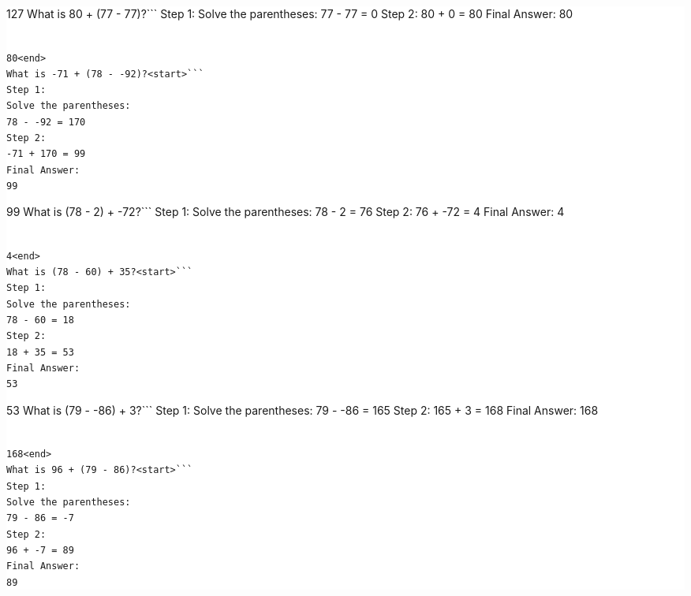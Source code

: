 127<end>
What is 80 + (77 - 77)?<start>```
Step 1:
Solve the parentheses:
77 - 77 = 0
Step 2:
80 + 0 = 80
Final Answer:
80
```

80<end>
What is -71 + (78 - -92)?<start>```
Step 1:
Solve the parentheses:
78 - -92 = 170
Step 2:
-71 + 170 = 99
Final Answer:
99
```

99<end>
What is (78 - 2) + -72?<start>```
Step 1:
Solve the parentheses:
78 - 2 = 76
Step 2:
76 + -72 = 4
Final Answer:
4
```

4<end>
What is (78 - 60) + 35?<start>```
Step 1:
Solve the parentheses:
78 - 60 = 18
Step 2:
18 + 35 = 53
Final Answer:
53
```

53<end>
What is (79 - -86) + 3?<start>```
Step 1:
Solve the parentheses:
79 - -86 = 165
Step 2:
165 + 3 = 168
Final Answer:
168
```

168<end>
What is 96 + (79 - 86)?<start>```
Step 1:
Solve the parentheses:
79 - 86 = -7
Step 2:
96 + -7 = 89
Final Answer:
89
```
